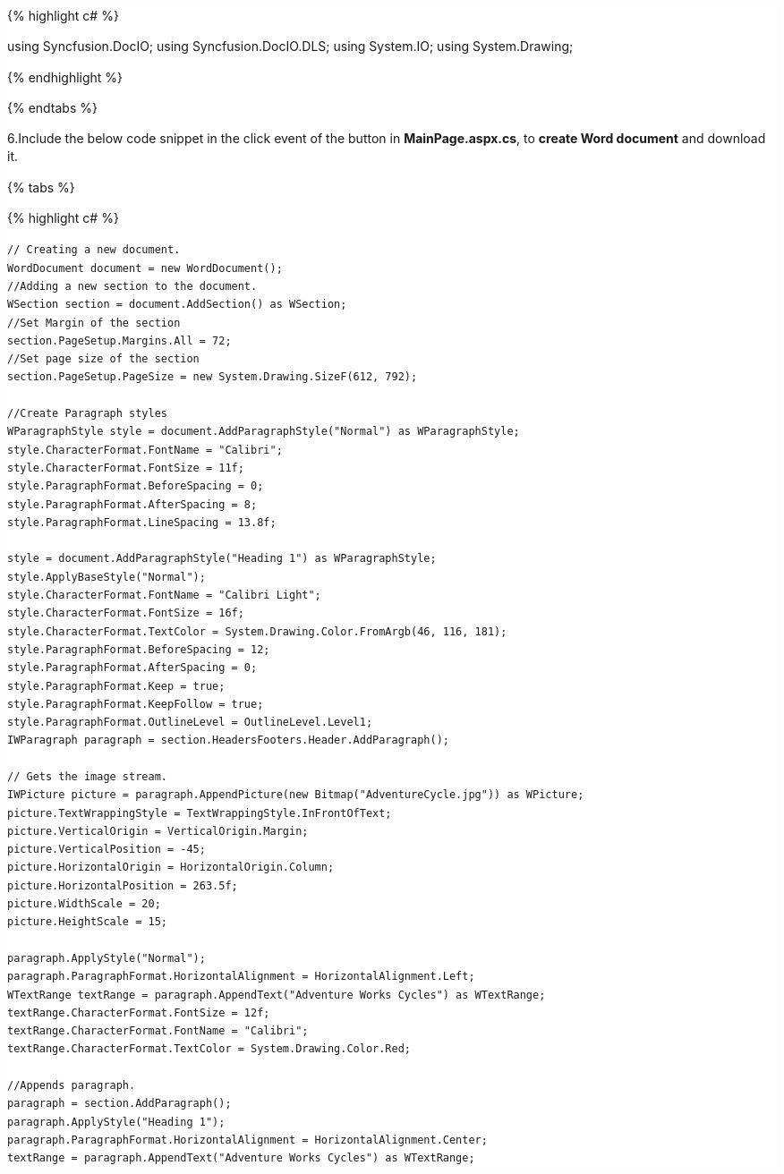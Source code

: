 {% highlight c# %}

using Syncfusion.DocIO;
using Syncfusion.DocIO.DLS;
using System.IO;
using System.Drawing;

{% endhighlight %}

{% endtabs %}

6.Include the below code snippet in the click event of the button in **MainPage.aspx.cs**, to **create Word document** and download it.

{% tabs %}

{% highlight c# %}

	// Creating a new document.
    WordDocument document = new WordDocument();
	//Adding a new section to the document.
	WSection section = document.AddSection() as WSection;
	//Set Margin of the section
	section.PageSetup.Margins.All = 72;
	//Set page size of the section
	section.PageSetup.PageSize = new System.Drawing.SizeF(612, 792);

	//Create Paragraph styles
	WParagraphStyle style = document.AddParagraphStyle("Normal") as WParagraphStyle;
	style.CharacterFormat.FontName = "Calibri";
	style.CharacterFormat.FontSize = 11f;
	style.ParagraphFormat.BeforeSpacing = 0;
	style.ParagraphFormat.AfterSpacing = 8;
	style.ParagraphFormat.LineSpacing = 13.8f;

	style = document.AddParagraphStyle("Heading 1") as WParagraphStyle;
	style.ApplyBaseStyle("Normal");
	style.CharacterFormat.FontName = "Calibri Light";
	style.CharacterFormat.FontSize = 16f;
	style.CharacterFormat.TextColor = System.Drawing.Color.FromArgb(46, 116, 181);
	style.ParagraphFormat.BeforeSpacing = 12;
	style.ParagraphFormat.AfterSpacing = 0;
	style.ParagraphFormat.Keep = true;
	style.ParagraphFormat.KeepFollow = true;
	style.ParagraphFormat.OutlineLevel = OutlineLevel.Level1;
	IWParagraph paragraph = section.HeadersFooters.Header.AddParagraph();

	// Gets the image stream.
	IWPicture picture = paragraph.AppendPicture(new Bitmap("AdventureCycle.jpg")) as WPicture;
	picture.TextWrappingStyle = TextWrappingStyle.InFrontOfText;
	picture.VerticalOrigin = VerticalOrigin.Margin;
	picture.VerticalPosition = -45;
	picture.HorizontalOrigin = HorizontalOrigin.Column;
	picture.HorizontalPosition = 263.5f;
	picture.WidthScale = 20;
	picture.HeightScale = 15;

	paragraph.ApplyStyle("Normal");
	paragraph.ParagraphFormat.HorizontalAlignment = HorizontalAlignment.Left;
	WTextRange textRange = paragraph.AppendText("Adventure Works Cycles") as WTextRange;
	textRange.CharacterFormat.FontSize = 12f;
	textRange.CharacterFormat.FontName = "Calibri";
	textRange.CharacterFormat.TextColor = System.Drawing.Color.Red;

	//Appends paragraph.
	paragraph = section.AddParagraph();
	paragraph.ApplyStyle("Heading 1");
	paragraph.ParagraphFormat.HorizontalAlignment = HorizontalAlignment.Center;
	textRange = paragraph.AppendText("Adventure Works Cycles") as WTextRange;